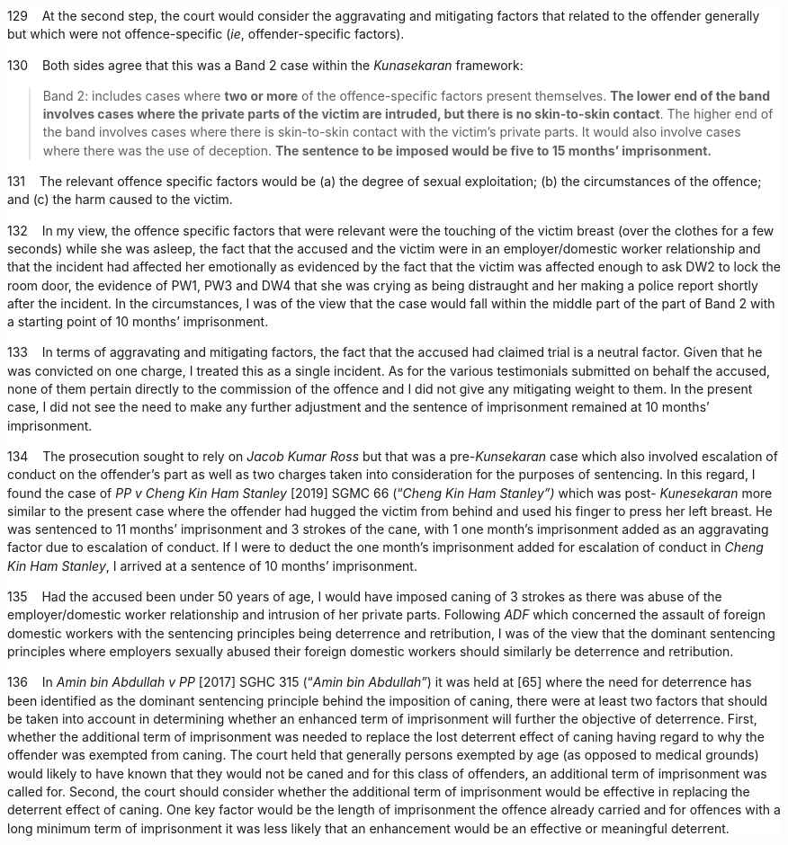   
  

129    At the second step, the court would consider the aggravating and mitigating factors that related to the offender generally but which were not offence-specific (_ie_, offender-specific factors).

130    Both sides agree that this was a Band 2 case within the _Kunasekaran_ framework:

> Band 2: includes cases where **two or more** of the offence-specific factors present themselves. **The lower end of the band involves cases where the private parts of the victim are intruded, but there is no skin-to-skin contact**. The higher end of the band involves cases where there is skin-to-skin contact with the victim’s private parts. It would also involve cases where there was the use of deception. **The sentence to be imposed would be five to 15 months’ imprisonment.**

131    The relevant offence specific factors would be (a) the degree of sexual exploitation; (b) the circumstances of the offence; and (c) the harm caused to the victim.

132    In my view, the offence specific factors that were relevant were the touching of the victim breast (over the clothes for a few seconds) while she was asleep, the fact that the accused and the victim were in an employer/domestic worker relationship and that the incident had affected her emotionally as evidenced by the fact that the victim was affected enough to ask DW2 to lock the room door, the evidence of PW1, PW3 and DW4 that she was crying as being distraught and her making a police report shortly after the incident. In the circumstances, I was of the view that the case would fall within the middle part of the part of Band 2 with a starting point of 10 months’ imprisonment.

133    In terms of aggravating and mitigating factors, the fact that the accused had claimed trial is a neutral factor. Given that he was convicted on one charge, I treated this as a single incident. As for the various testimonials submitted on behalf the accused, none of them pertain directly to the commission of the offence and I did not give any mitigating weight to them. In the present case, I did not see the need to make any further adjustment and the sentence of imprisonment remained at 10 months’ imprisonment.

134    The prosecution sought to rely on _Jacob Kumar Ross_ but that was a pre-_Kunsekaran_ case which also involved escalation of conduct on the offender’s part as well as two charges taken into consideration for the purposes of sentencing. In this regard, I found the case of _PP v Cheng Kin Ham Stanley_ <span class="citation">\[2019\] SGMC 66</span> (“_Cheng Kin Ham Stanley”)_ which was post- _Kunesekaran_ more similar to the present case where the offender had hugged the victim from behind and used his finger to press her left breast. He was sentenced to 11 months’ imprisonment and 3 strokes of the cane, with 1 one month’s imprisonment added as an aggravating factor due to escalation of conduct. If I were to deduct the one month’s imprisonment added for escalation of conduct in _Cheng Kin Ham Stanley_, I arrived at a sentence of 10 months’ imprisonment.

135    Had the accused been under 50 years of age, I would have imposed caning of 3 strokes as there was abuse of the employer/domestic worker relationship and intrusion of her private parts. Following _ADF_ which concerned the assault of foreign domestic workers with the sentencing principles being deterrence and retribution, I was of the view that the dominant sentencing principles where employers sexually abused their foreign domestic workers should similarly be deterrence and retribution.

136    In _Amin bin Abdullah v PP_ <span class="citation">\[2017\] SGHC 315</span> (“_Amin bin Abdullah”_) it was held at \[65\] where the need for deterrence has been identified as the dominant sentencing principle behind the imposition of caning, there were at least two factors that should be taken into account in determining whether an enhanced term of imprisonment will further the objective of deterrence. First, whether the additional term of imprisonment was needed to replace the lost deterrent effect of caning having regard to why the offender was exempted from caning. The court held that generally persons exempted by age (as opposed to medical grounds) would likely to have known that they would not be caned and for this class of offenders, an additional term of imprisonment was called for. Second, the court should consider whether the additional term of imprisonment would be effective in replacing the deterrent effect of caning. One key factor would be the length of imprisonment the offence already carried and for offences with a long minimum term of imprisonment it was less likely that an enhancement would be an effective or meaningful deterrent.


[^1]: NE 23 July 2020, 69:11-13
[^2]: NE 27 January 2021, 58:23 to 59:8
[^3]: NE 14 June 2021, 43:29 to 44:3
[^4]: NE 7 December 2020, 30:5 to12
[^5]: NE 7 December 2020, 21:26 to 30
[^6]: NE 23 July 2020, 22:8 to 23
[^7]: Defence Reply Submissions at paragraph 31